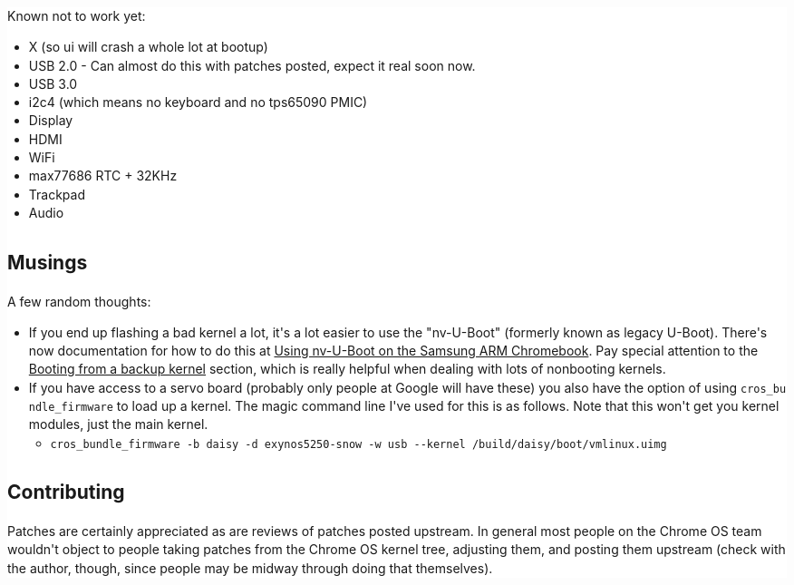 Known not to work yet:

*   X (so ui will crash a whole lot at bootup)
*   USB 2.0 - Can almost do this with patches posted, expect it real
            soon now.
*   USB 3.0
*   i2c4 (which means no keyboard and no tps65090 PMIC)
*   Display
*   HDMI
*   WiFi
*   max77686 RTC + 32KHz
*   Trackpad
*   Audio

## Musings

A few random thoughts:

*   If you end up flashing a bad kernel a lot, it's a lot easier to use
            the "nv-U-Boot" (formerly known as legacy U-Boot). There's now
            documentation for how to do this at [Using nv-U-Boot on the Samsung
            ARM Chromebook](/system/errors/NodeNotFound). Pay special attention
            to the [Booting from a backup kernel](/system/errors/NodeNotFound)
            section, which is really helpful when dealing with lots of
            nonbooting kernels.
*   If you have access to a servo board (probably only people at Google
            will have these) you also have the option of using
            `cros_bundle_firmware` to load up a kernel. The magic command line
            I've used for this is as follows. Note that this won't get you
            kernel modules, just the main kernel.
    *   `cros_bundle_firmware -b daisy -d exynos5250-snow -w usb
                --kernel /build/daisy/boot/vmlinux.uimg`

## Contributing

Patches are certainly appreciated as are reviews of patches posted upstream. In
general most people on the Chrome OS team wouldn't object to people taking
patches from the Chrome OS kernel tree, adjusting them, and posting them
upstream (check with the author, though, since people may be midway through
doing that themselves).
